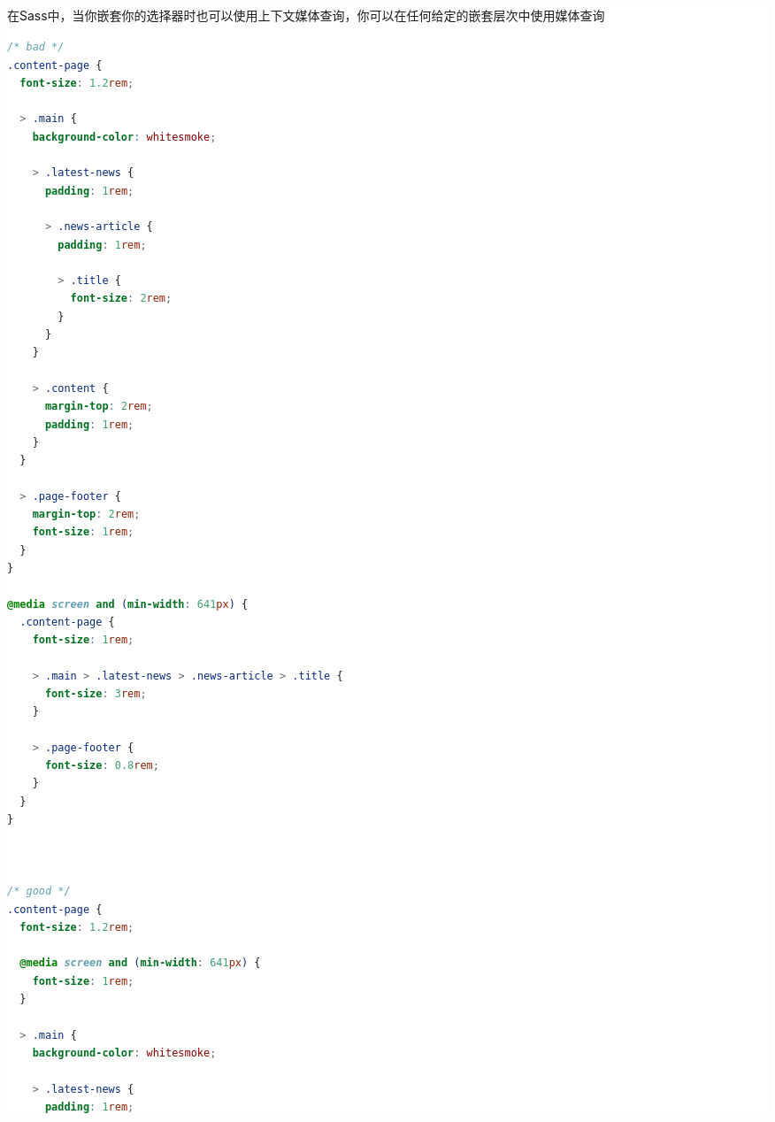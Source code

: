 
在Sass中，当你嵌套你的选择器时也可以使用上下文媒体查询，你可以在任何给定的嵌套层次中使用媒体查询  

```scss
/* bad */
.content-page {
  font-size: 1.2rem;

  > .main {
    background-color: whitesmoke;

    > .latest-news {
      padding: 1rem;

      > .news-article {
        padding: 1rem;

        > .title {
          font-size: 2rem;
        }
      }
    }

    > .content {
      margin-top: 2rem;
      padding: 1rem;
    }
  }

  > .page-footer {
    margin-top: 2rem;
    font-size: 1rem;
  }
}

@media screen and (min-width: 641px) {
  .content-page {
    font-size: 1rem;

    > .main > .latest-news > .news-article > .title {
      font-size: 3rem;
    }

    > .page-footer {
      font-size: 0.8rem;
    }
  }
}



/* good */
.content-page {
  font-size: 1.2rem;

  @media screen and (min-width: 641px) {
    font-size: 1rem;
  }

  > .main {
    background-color: whitesmoke;

    > .latest-news {
      padding: 1rem;

```